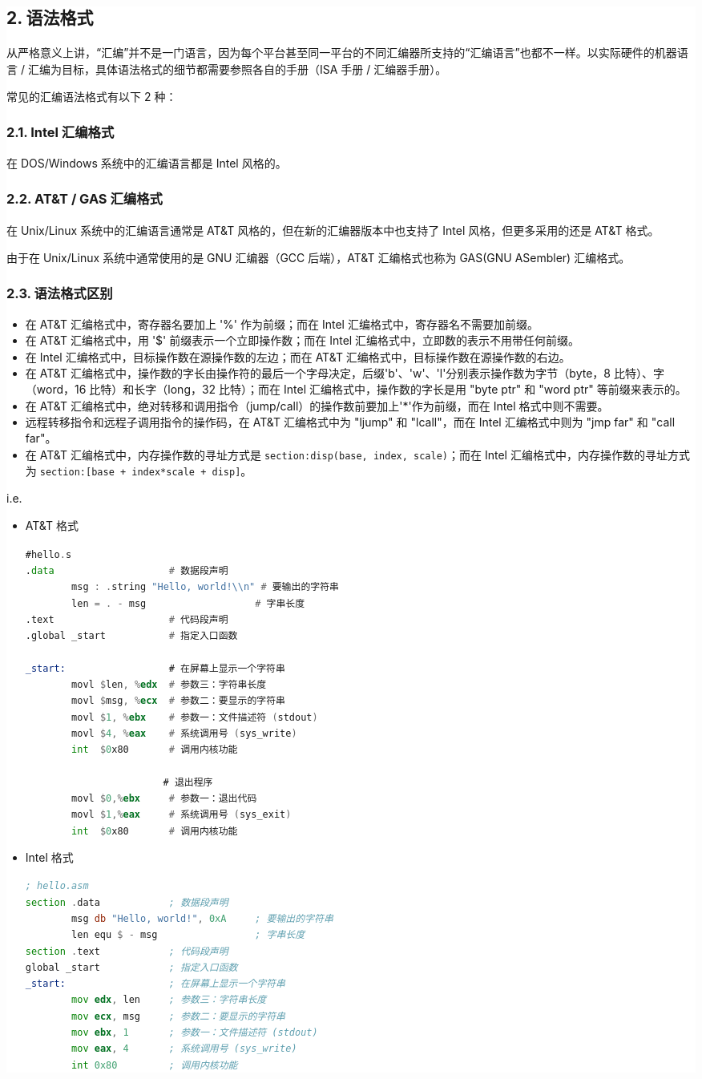 ## 2. 语法格式

从严格意义上讲，“汇编”并不是一门语言，因为每个平台甚至同一平台的不同汇编器所支持的“汇编语言”也都不一样。以实际硬件的机器语言 / 汇编为目标，具体语法格式的细节都需要参照各自的手册（ISA 手册 / 汇编器手册）。

常见的汇编语法格式有以下 2 种：

### 2.1. Intel 汇编格式

在 DOS/Windows 系统中的汇编语言都是 Intel 风格的。

### 2.2. AT&T / GAS 汇编格式

在 Unix/Linux 系统中的汇编语言通常是 AT&T 风格的，但在新的汇编器版本中也支持了 Intel 风格，但更多采用的还是 AT&T 格式。

由于在 Unix/Linux 系统中通常使用的是 GNU 汇编器（GCC 后端），AT&T 汇编格式也称为 GAS(GNU ASembler) 汇编格式。

### 2.3. 语法格式区别

- 在 AT&T 汇编格式中，寄存器名要加上 '%' 作为前缀；而在 Intel 汇编格式中，寄存器名不需要加前缀。
- 在 AT&T 汇编格式中，用 '$' 前缀表示一个立即操作数；而在 Intel 汇编格式中，立即数的表示不用带任何前缀。
- 在 Intel 汇编格式中，目标操作数在源操作数的左边；而在 AT&T 汇编格式中，目标操作数在源操作数的右边。
- 在 AT&T 汇编格式中，操作数的字长由操作符的最后一个字母决定，后缀'b'、'w'、'l'分别表示操作数为字节（byte，8 比特）、字（word，16 比特）和长字（long，32 比特）；而在 Intel 汇编格式中，操作数的字长是用 "byte ptr" 和 "word ptr" 等前缀来表示的。
- 在 AT&T 汇编格式中，绝对转移和调用指令（jump/call）的操作数前要加上'*'作为前缀，而在 Intel 格式中则不需要。
- 远程转移指令和远程子调用指令的操作码，在 AT&T 汇编格式中为 "ljump" 和 "lcall"，而在 Intel 汇编格式中则为 "jmp far" 和 "call far"。
- 在 AT&T 汇编格式中，内存操作数的寻址方式是 `section:disp(base, index, scale)`；而在 Intel 汇编格式中，内存操作数的寻址方式为 `section:[base + index*scale + disp]`。

i.e.
- AT&T 格式
  ```asm
  #hello.s
  .data                    # 数据段声明
          msg : .string "Hello, world!\\n" # 要输出的字符串
          len = . - msg                   # 字串长度
  .text                    # 代码段声明
  .global _start           # 指定入口函数

  _start:                  # 在屏幕上显示一个字符串
          movl $len, %edx  # 参数三：字符串长度
          movl $msg, %ecx  # 参数二：要显示的字符串
          movl $1, %ebx    # 参数一：文件描述符 (stdout)
          movl $4, %eax    # 系统调用号 (sys_write)
          int  $0x80       # 调用内核功能

                          # 退出程序
          movl $0,%ebx     # 参数一：退出代码
          movl $1,%eax     # 系统调用号 (sys_exit)
          int  $0x80       # 调用内核功能
  ```

- Intel 格式
  ```asm
  ; hello.asm
  section .data            ; 数据段声明
          msg db "Hello, world!", 0xA     ; 要输出的字符串
          len equ $ - msg                 ; 字串长度
  section .text            ; 代码段声明
  global _start            ; 指定入口函数
  _start:                  ; 在屏幕上显示一个字符串
          mov edx, len     ; 参数三：字符串长度
          mov ecx, msg     ; 参数二：要显示的字符串
          mov ebx, 1       ; 参数一：文件描述符 (stdout)
          mov eax, 4       ; 系统调用号 (sys_write)
          int 0x80         ; 调用内核功能
  ```
